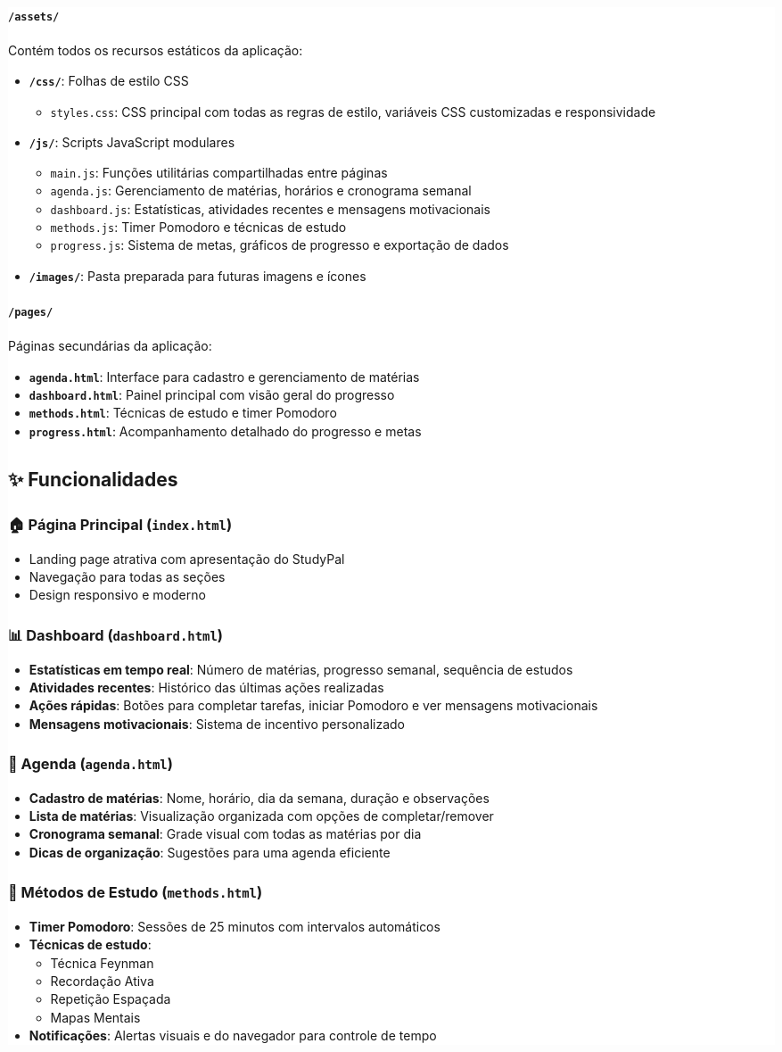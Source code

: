 #### `/assets/`
Contém todos os recursos estáticos da aplicação:

- **`/css/`**: Folhas de estilo CSS
  - `styles.css`: CSS principal com todas as regras de estilo, variáveis CSS customizadas e responsividade

- **`/js/`**: Scripts JavaScript modulares
  - `main.js`: Funções utilitárias compartilhadas entre páginas
  - `agenda.js`: Gerenciamento de matérias, horários e cronograma semanal
  - `dashboard.js`: Estatísticas, atividades recentes e mensagens motivacionais
  - `methods.js`: Timer Pomodoro e técnicas de estudo
  - `progress.js`: Sistema de metas, gráficos de progresso e exportação de dados

- **`/images/`**: Pasta preparada para futuras imagens e ícones

#### `/pages/`
Páginas secundárias da aplicação:

- **`agenda.html`**: Interface para cadastro e gerenciamento de matérias
- **`dashboard.html`**: Painel principal com visão geral do progresso
- **`methods.html`**: Técnicas de estudo e timer Pomodoro
- **`progress.html`**: Acompanhamento detalhado do progresso e metas

## ✨ Funcionalidades

### 🏠 Página Principal (`index.html`)
- Landing page atrativa com apresentação do StudyPal
- Navegação para todas as seções
- Design responsivo e moderno

### 📊 Dashboard (`dashboard.html`)
- **Estatísticas em tempo real**: Número de matérias, progresso semanal, sequência de estudos
- **Atividades recentes**: Histórico das últimas ações realizadas
- **Ações rápidas**: Botões para completar tarefas, iniciar Pomodoro e ver mensagens motivacionais
- **Mensagens motivacionais**: Sistema de incentivo personalizado

### 📅 Agenda (`agenda.html`)
- **Cadastro de matérias**: Nome, horário, dia da semana, duração e observações
- **Lista de matérias**: Visualização organizada com opções de completar/remover
- **Cronograma semanal**: Grade visual com todas as matérias por dia
- **Dicas de organização**: Sugestões para uma agenda eficiente

### 🧠 Métodos de Estudo (`methods.html`)
- **Timer Pomodoro**: Sessões de 25 minutos com intervalos automáticos
- **Técnicas de estudo**: 
  - Técnica Feynman
  - Recordação Ativa
  - Repetição Espaçada
  - Mapas Mentais
- **Notificações**: Alertas visuais e do navegador para controle de tempo
